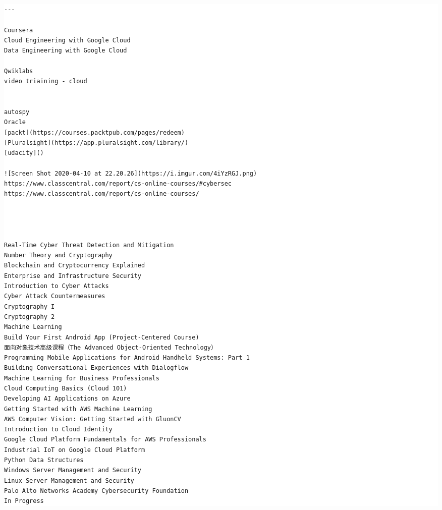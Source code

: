 ```
---

Coursera
Cloud Engineering with Google Cloud
Data Engineering with Google Cloud

Qwiklabs
video triaining - cloud


autospy
Oracle
[packt](https://courses.packtpub.com/pages/redeem)
[Pluralsight](https://app.pluralsight.com/library/)
[udacity]()

![Screen Shot 2020-04-10 at 22.20.26](https://i.imgur.com/4iYzRGJ.png)
https://www.classcentral.com/report/cs-online-courses/#cybersec
https://www.classcentral.com/report/cs-online-courses/




Real-Time Cyber Threat Detection and Mitigation
Number Theory and Cryptography
Blockchain and Cryptocurrency Explained
Enterprise and Infrastructure Security
Introduction to Cyber Attacks
Cyber Attack Countermeasures
Cryptography I
Cryptography 2
Machine Learning
Build Your First Android App (Project-Centered Course)
面向对象技术高级课程（The Advanced Object-Oriented Technology）
Programming Mobile Applications for Android Handheld Systems: Part 1
Building Conversational Experiences with Dialogflow
Machine Learning for Business Professionals
Cloud Computing Basics (Cloud 101)
Developing AI Applications on Azure
Getting Started with AWS Machine Learning
AWS Computer Vision: Getting Started with GluonCV
Introduction to Cloud Identity
Google Cloud Platform Fundamentals for AWS Professionals
Industrial IoT on Google Cloud Platform
Python Data Structures
Windows Server Management and Security
Linux Server Management and Security
Palo Alto Networks Academy Cybersecurity Foundation
In Progress
```
